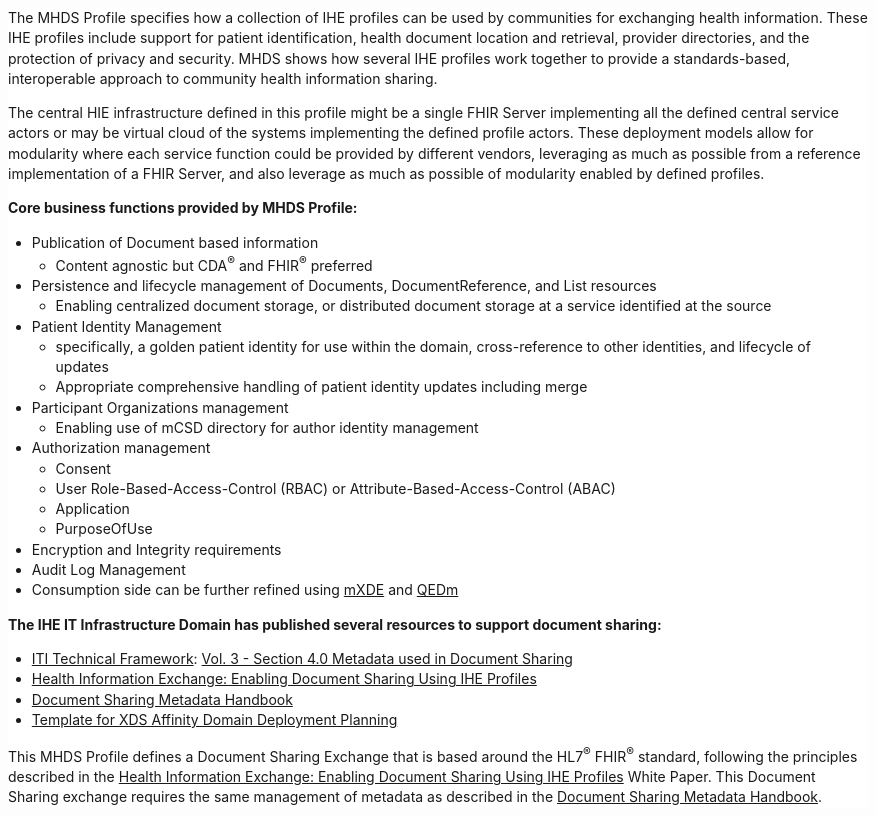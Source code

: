 
The MHDS Profile specifies how a collection of IHE profiles can be used
by communities for exchanging health information. These IHE profiles
include support for patient identification, health document location and
retrieval, provider directories, and the protection of privacy and
security. MHDS shows how several IHE profiles work together to provide a
standards-based, interoperable approach to community health information
sharing.

The central HIE infrastructure defined in this profile might be a single
FHIR Server implementing all the defined central service actors or may
be virtual cloud of the systems implementing the defined profile actors.
These deployment models allow for modularity where each service function
could be provided by different vendors, leveraging as much as possible
from a reference implementation of a FHIR Server, and also leverage as
much as possible of modularity enabled by defined profiles.

**Core business functions provided by MHDS Profile:**

- Publication of Document based information
  - Content agnostic but CDA<sup>®</sup> and FHIR<sup>®</sup> preferred
- Persistence and lifecycle management of Documents, DocumentReference, and List resources
  - Enabling centralized document storage, or distributed document storage at a service identified at the source
- Patient Identity Management
  - specifically, a golden patient identity for use within the domain, cross-reference to other identities, and lifecycle of updates
  - Appropriate comprehensive handling of patient identity updates including merge
- Participant Organizations management
  - Enabling use of mCSD directory for author identity management
- Authorization management
  - Consent
  - User Role-Based-Access-Control (RBAC) or
    Attribute-Based-Access-Control (ABAC)
  - Application
  - PurposeOfUse
- Encryption and Integrity requirements
- Audit Log Management
- Consumption side can be further refined using [mXDE](https://profiles.ihe.net/ITI/TF/Volume1/ch-45.html) and [QEDm](https://www.ihe.net/uploadedFiles/Documents/PCC/IHE_PCC_Suppl_QEDm.pdf)


**The IHE IT Infrastructure Domain has published several resources to support document sharing:**

- [ITI Technical Framework](https://profiles.ihe.net/ITI/TF): [Vol. 3 - Section 4.0 Metadata used in Document Sharing](https://profiles.ihe.net/ITI/TF/Volume3/index.html#4)
- [Health Information Exchange: Enabling Document Sharing Using IHE Profiles](https://profiles.ihe.net/ITI/HIE-Whitepaper/index.html)
- [Document Sharing Metadata Handbook](https://profiles.ihe.net/ITI/papers/metadata/index.html)
- [Template for XDS Affinity Domain Deployment Planning](https://www.ihe.net/Technical_Framework/upload/IHE_ITI_White_Paper_XDS_Affinity_Domain_Template_TI_2008-12-02.pdf)

This MHDS Profile defines a Document Sharing Exchange that is based
around the HL7<sup>®</sup> FHIR<sup>®</sup> standard, following the principles described in the
[Health Information Exchange: Enabling Document Sharing Using IHE
Profiles](https://profiles.ihe.net/ITI/HIE-Whitepaper/index.html) 
White Paper. This Document Sharing exchange requires the same management
of metadata as described in the [Document Sharing Metadata
Handbook](https://profiles.ihe.net/ITI/papers/metadata/index.html).
